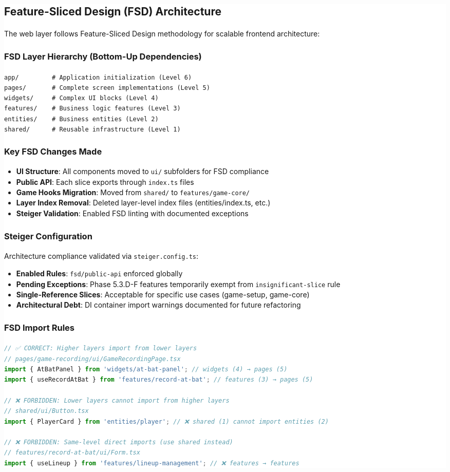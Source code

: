 ## Feature-Sliced Design (FSD) Architecture

The web layer follows Feature-Sliced Design methodology for scalable frontend
architecture:

### FSD Layer Hierarchy (Bottom-Up Dependencies)

```
app/         # Application initialization (Level 6)
pages/       # Complete screen implementations (Level 5)
widgets/     # Complex UI blocks (Level 4)
features/    # Business logic features (Level 3)
entities/    # Business entities (Level 2)
shared/      # Reusable infrastructure (Level 1)
```

### Key FSD Changes Made

- **UI Structure**: All components moved to `ui/` subfolders for FSD compliance
- **Public API**: Each slice exports through `index.ts` files
- **Game Hooks Migration**: Moved from `shared/` to `features/game-core/`
- **Layer Index Removal**: Deleted layer-level index files (entities/index.ts,
  etc.)
- **Steiger Validation**: Enabled FSD linting with documented exceptions

### Steiger Configuration

Architecture compliance validated via `steiger.config.ts`:

- **Enabled Rules**: `fsd/public-api` enforced globally
- **Pending Exceptions**: Phase 5.3.D-F features temporarily exempt from
  `insignificant-slice` rule
- **Single-Reference Slices**: Acceptable for specific use cases (game-setup,
  game-core)
- **Architectural Debt**: DI container import warnings documented for future
  refactoring

### FSD Import Rules

```typescript
// ✅ CORRECT: Higher layers import from lower layers
// pages/game-recording/ui/GameRecordingPage.tsx
import { AtBatPanel } from 'widgets/at-bat-panel'; // widgets (4) → pages (5)
import { useRecordAtBat } from 'features/record-at-bat'; // features (3) → pages (5)

// ❌ FORBIDDEN: Lower layers cannot import from higher layers
// shared/ui/Button.tsx
import { PlayerCard } from 'entities/player'; // ❌ shared (1) cannot import entities (2)

// ❌ FORBIDDEN: Same-level direct imports (use shared instead)
// features/record-at-bat/ui/Form.tsx
import { useLineup } from 'features/lineup-management'; // ❌ features → features
```
